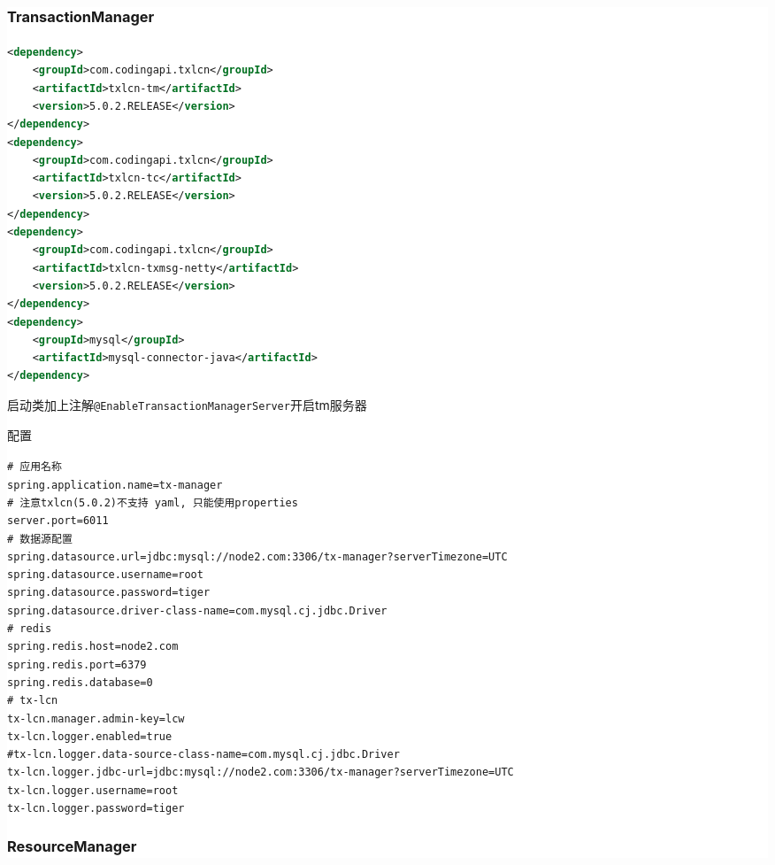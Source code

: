 ### TransactionManager

```xml
<dependency>
    <groupId>com.codingapi.txlcn</groupId>
    <artifactId>txlcn-tm</artifactId>
    <version>5.0.2.RELEASE</version>
</dependency>
<dependency>
    <groupId>com.codingapi.txlcn</groupId>
    <artifactId>txlcn-tc</artifactId>
    <version>5.0.2.RELEASE</version>
</dependency>
<dependency>
    <groupId>com.codingapi.txlcn</groupId>
    <artifactId>txlcn-txmsg-netty</artifactId>
    <version>5.0.2.RELEASE</version>
</dependency>
<dependency>
    <groupId>mysql</groupId>
    <artifactId>mysql-connector-java</artifactId>
</dependency>
```

启动类加上注解`@EnableTransactionManagerServer`开启tm服务器

配置

```properties
# 应用名称
spring.application.name=tx-manager
# 注意txlcn(5.0.2)不支持 yaml, 只能使用properties
server.port=6011
# 数据源配置
spring.datasource.url=jdbc:mysql://node2.com:3306/tx-manager?serverTimezone=UTC
spring.datasource.username=root
spring.datasource.password=tiger
spring.datasource.driver-class-name=com.mysql.cj.jdbc.Driver
# redis
spring.redis.host=node2.com
spring.redis.port=6379
spring.redis.database=0
# tx-lcn
tx-lcn.manager.admin-key=lcw
tx-lcn.logger.enabled=true
#tx-lcn.logger.data-source-class-name=com.mysql.cj.jdbc.Driver
tx-lcn.logger.jdbc-url=jdbc:mysql://node2.com:3306/tx-manager?serverTimezone=UTC
tx-lcn.logger.username=root
tx-lcn.logger.password=tiger
```

### ResourceManager
